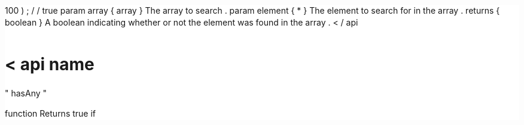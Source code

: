 100
)
;
/
/
true
param
array
{
array
}
The
array
to
search
.
param
element
{
*
}
The
element
to
search
for
in
the
array
.
returns
{
boolean
}
A
boolean
indicating
whether
or
not
the
element
was
found
in
the
array
.
<
/
api
>
<
api
name
=
"
hasAny
"
>
function
Returns
true
if